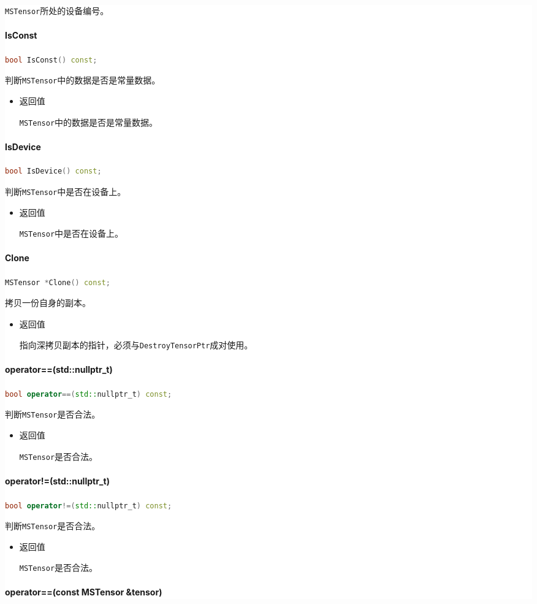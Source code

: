   `MSTensor`所处的设备编号。

#### IsConst

```cpp
bool IsConst() const;
```

判断`MSTensor`中的数据是否是常量数据。

- 返回值

  `MSTensor`中的数据是否是常量数据。

#### IsDevice

```cpp
bool IsDevice() const;
```

判断`MSTensor`中是否在设备上。

- 返回值

  `MSTensor`中是否在设备上。

#### Clone

```cpp
MSTensor *Clone() const;
```

拷贝一份自身的副本。

- 返回值

  指向深拷贝副本的指针，必须与`DestroyTensorPtr`成对使用。

#### operator==(std::nullptr_t)

```cpp
bool operator==(std::nullptr_t) const;
```

判断`MSTensor`是否合法。

- 返回值

  `MSTensor`是否合法。

#### operator!=(std::nullptr_t)

```cpp
bool operator!=(std::nullptr_t) const;
```

判断`MSTensor`是否合法。

- 返回值

  `MSTensor`是否合法。

#### operator==(const MSTensor &tensor)
